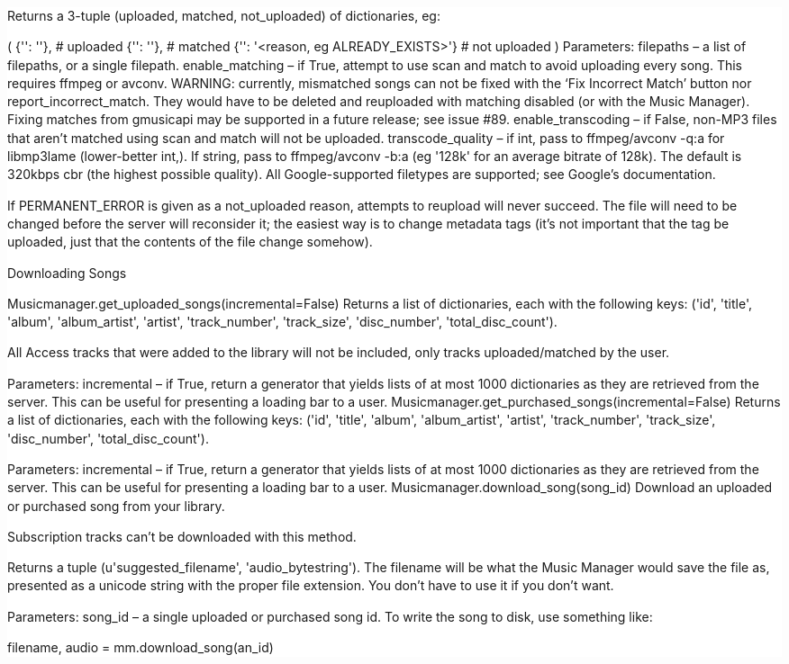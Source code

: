 Returns a 3-tuple (uploaded, matched, not_uploaded) of dictionaries, eg:

(
    {'<filepath>': '<new server id>'},               # uploaded
    {'<filepath>': '<new server id>'},               # matched
    {'<filepath>': '<reason, eg ALREADY_EXISTS>'}    # not uploaded
)
Parameters:	
filepaths – a list of filepaths, or a single filepath.
enable_matching – if True, attempt to use scan and match to avoid uploading every song. This requires ffmpeg or avconv. WARNING: currently, mismatched songs can not be fixed with the ‘Fix Incorrect Match’ button nor report_incorrect_match. They would have to be deleted and reuploaded with matching disabled (or with the Music Manager). Fixing matches from gmusicapi may be supported in a future release; see issue #89.
enable_transcoding – if False, non-MP3 files that aren’t matched using scan and match will not be uploaded.
transcode_quality – if int, pass to ffmpeg/avconv -q:a for libmp3lame (lower-better int,). If string, pass to ffmpeg/avconv -b:a (eg '128k' for an average bitrate of 128k). The default is 320kbps cbr (the highest possible quality).
All Google-supported filetypes are supported; see Google’s documentation.

If PERMANENT_ERROR is given as a not_uploaded reason, attempts to reupload will never succeed. The file will need to be changed before the server will reconsider it; the easiest way is to change metadata tags (it’s not important that the tag be uploaded, just that the contents of the file change somehow).

Downloading Songs

Musicmanager.get_uploaded_songs(incremental=False)
Returns a list of dictionaries, each with the following keys: ('id', 'title', 'album', 'album_artist', 'artist', 'track_number', 'track_size', 'disc_number', 'total_disc_count').

All Access tracks that were added to the library will not be included, only tracks uploaded/matched by the user.

Parameters:	incremental – if True, return a generator that yields lists of at most 1000 dictionaries as they are retrieved from the server. This can be useful for presenting a loading bar to a user.
Musicmanager.get_purchased_songs(incremental=False)
Returns a list of dictionaries, each with the following keys: ('id', 'title', 'album', 'album_artist', 'artist', 'track_number', 'track_size', 'disc_number', 'total_disc_count').

Parameters:	incremental – if True, return a generator that yields lists of at most 1000 dictionaries as they are retrieved from the server. This can be useful for presenting a loading bar to a user.
Musicmanager.download_song(song_id)
Download an uploaded or purchased song from your library.

Subscription tracks can’t be downloaded with this method.

Returns a tuple (u'suggested_filename', 'audio_bytestring'). The filename will be what the Music Manager would save the file as, presented as a unicode string with the proper file extension. You don’t have to use it if you don’t want.

Parameters:	song_id – a single uploaded or purchased song id.
To write the song to disk, use something like:

filename, audio = mm.download_song(an_id)

